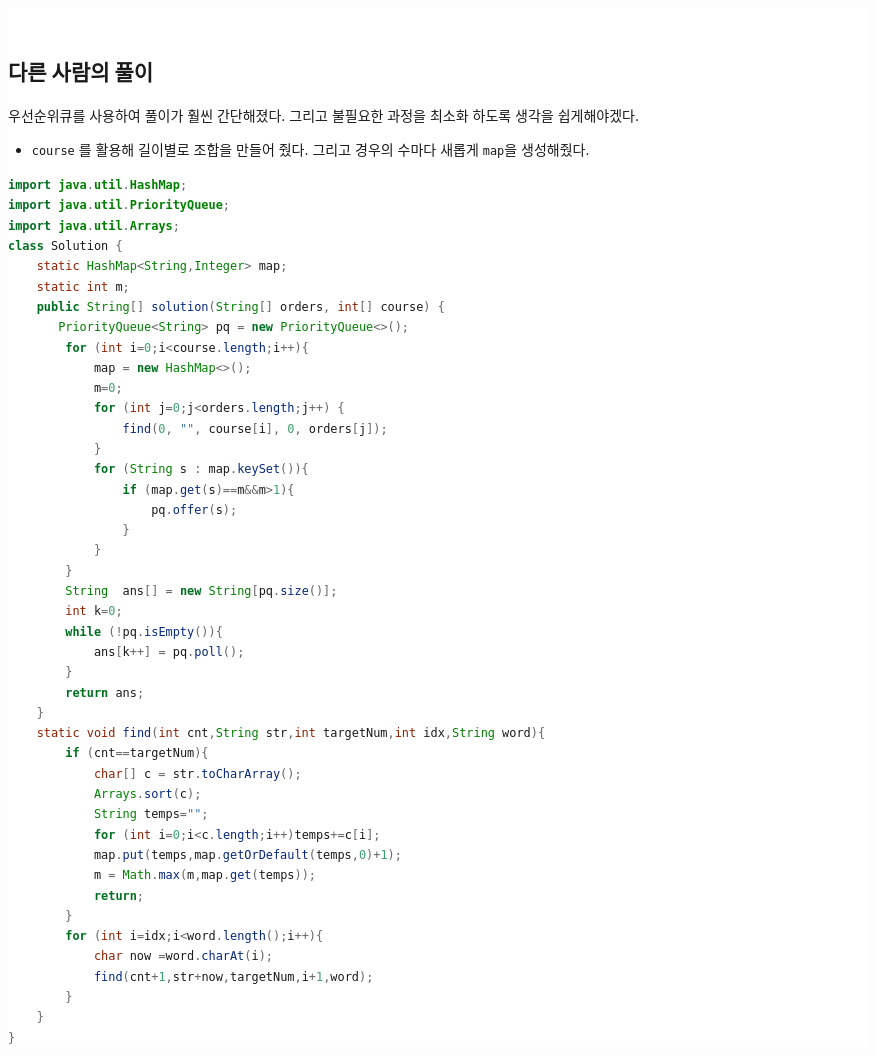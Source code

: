 <br/>

## 다른 사람의 풀이

우선순위큐를 사용하여 풀이가 훨씬 간단해졌다. 그리고 불필요한 과정을 최소화 하도록 생각을 쉽게해야겠다.

- `course` 를 활용해 길이별로 조합을 만들어 줬다. 그리고 경우의 수마다 새롭게 `map`을 생성해줬다.



```java
import java.util.HashMap;
import java.util.PriorityQueue;
import java.util.Arrays;
class Solution {
    static HashMap<String,Integer> map;
    static int m;
    public String[] solution(String[] orders, int[] course) {
       PriorityQueue<String> pq = new PriorityQueue<>();
        for (int i=0;i<course.length;i++){
            map = new HashMap<>();
            m=0;
            for (int j=0;j<orders.length;j++) {
                find(0, "", course[i], 0, orders[j]);
            }
            for (String s : map.keySet()){
                if (map.get(s)==m&&m>1){
                    pq.offer(s);
                }
            }
        }
        String  ans[] = new String[pq.size()];
        int k=0;
        while (!pq.isEmpty()){
            ans[k++] = pq.poll();
        }
        return ans;
    }
    static void find(int cnt,String str,int targetNum,int idx,String word){
        if (cnt==targetNum){
            char[] c = str.toCharArray();
            Arrays.sort(c);
            String temps="";
            for (int i=0;i<c.length;i++)temps+=c[i];
            map.put(temps,map.getOrDefault(temps,0)+1);
            m = Math.max(m,map.get(temps));
            return;
        }
        for (int i=idx;i<word.length();i++){
            char now =word.charAt(i);
            find(cnt+1,str+now,targetNum,i+1,word);
        }
    }
}
```

